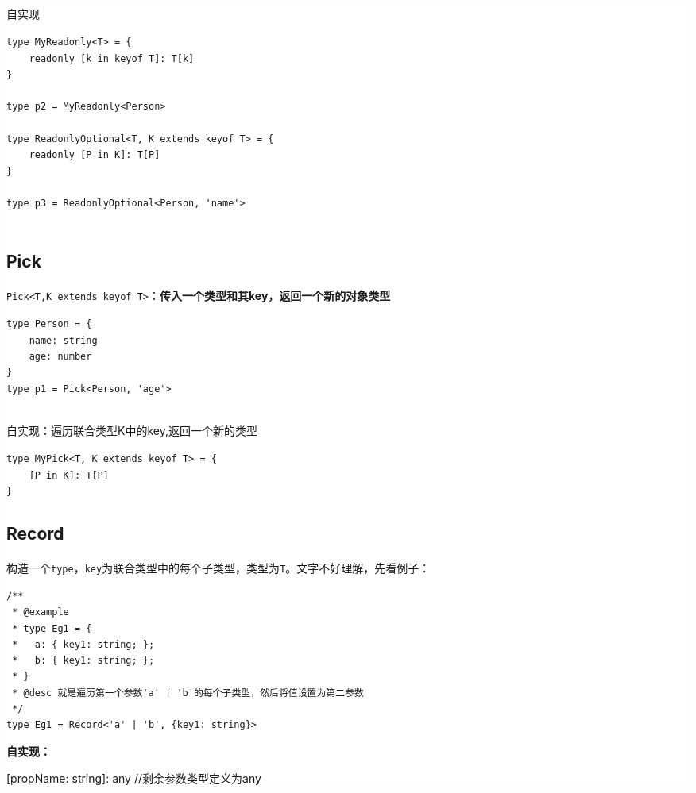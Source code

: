 自实现

```
type MyReadonly<T> = {
    readonly [k in keyof T]: T[k]
}
​
type p2 = MyReadonly<Person>
​
type ReadonlyOptional<T, K extends keyof T> = {
    readonly [P in K]: T[P]
}
​
type p3 = ReadonlyOptional<Person, 'name'>
​
```

## Pick

`Pick<T,K extends keyof T>`：**传入一个类型和其key，返回一个新的对象类型**

```
type Person = {
    name: string
    age: number
}
type p1 = Pick<Person, 'age'>
​
```

自实现：遍历联合类型K中的key,返回一个新的类型

```
type MyPick<T, K extends keyof T> = {
    [P in K]: T[P]
}
```

## Record

构造一个`type`，`key`为联合类型中的每个子类型，类型为`T`。文字不好理解，先看例子：

```
/**
 * @example
 * type Eg1 = {
 *   a: { key1: string; };
 *   b: { key1: string; };
 * }
 * @desc 就是遍历第一个参数'a' | 'b'的每个子类型，然后将值设置为第二参数
 */
type Eg1 = Record<'a' | 'b', {key1: string}>
```

**自实现：**


  [propName: string]: any  //剩余参数类型定义为any